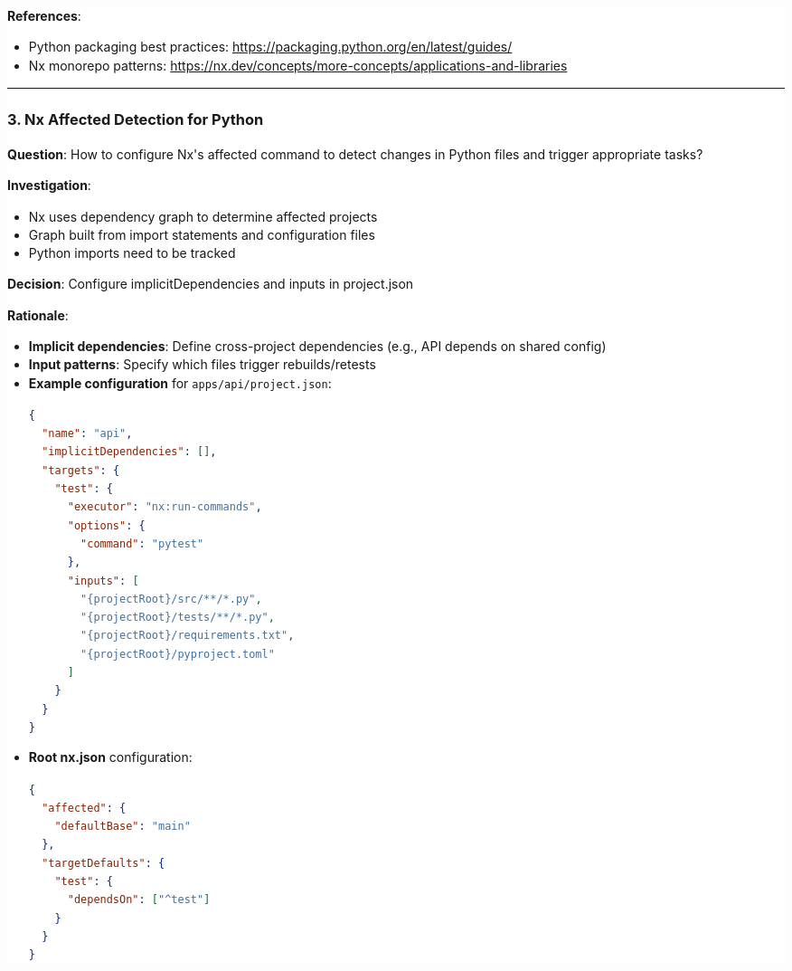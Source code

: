 **References**:
- Python packaging best practices: https://packaging.python.org/en/latest/guides/
- Nx monorepo patterns: https://nx.dev/concepts/more-concepts/applications-and-libraries

---

### 3. Nx Affected Detection for Python

**Question**: How to configure Nx's affected command to detect changes in Python files and trigger appropriate tasks?

**Investigation**:
- Nx uses dependency graph to determine affected projects
- Graph built from import statements and configuration files
- Python imports need to be tracked

**Decision**: Configure implicitDependencies and inputs in project.json

**Rationale**:
- **Implicit dependencies**: Define cross-project dependencies (e.g., API depends on shared config)
- **Input patterns**: Specify which files trigger rebuilds/retests
- **Example configuration** for `apps/api/project.json`:
  ```json
  {
    "name": "api",
    "implicitDependencies": [],
    "targets": {
      "test": {
        "executor": "nx:run-commands",
        "options": {
          "command": "pytest"
        },
        "inputs": [
          "{projectRoot}/src/**/*.py",
          "{projectRoot}/tests/**/*.py",
          "{projectRoot}/requirements.txt",
          "{projectRoot}/pyproject.toml"
        ]
      }
    }
  }
  ```
- **Root nx.json** configuration:
  ```json
  {
    "affected": {
      "defaultBase": "main"
    },
    "targetDefaults": {
      "test": {
        "dependsOn": ["^test"]
      }
    }
  }
  ```
